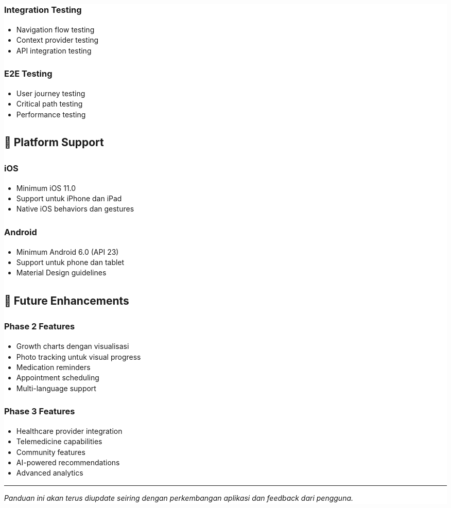 ### Integration Testing
- Navigation flow testing
- Context provider testing
- API integration testing

### E2E Testing
- User journey testing
- Critical path testing
- Performance testing

## 📱 Platform Support

### iOS
- Minimum iOS 11.0
- Support untuk iPhone dan iPad
- Native iOS behaviors dan gestures

### Android  
- Minimum Android 6.0 (API 23)
- Support untuk phone dan tablet
- Material Design guidelines

## 🔄 Future Enhancements

### Phase 2 Features
- Growth charts dengan visualisasi
- Photo tracking untuk visual progress
- Medication reminders
- Appointment scheduling
- Multi-language support

### Phase 3 Features
- Healthcare provider integration
- Telemedicine capabilities
- Community features
- AI-powered recommendations
- Advanced analytics

---

*Panduan ini akan terus diupdate seiring dengan perkembangan aplikasi dan feedback dari pengguna.*
